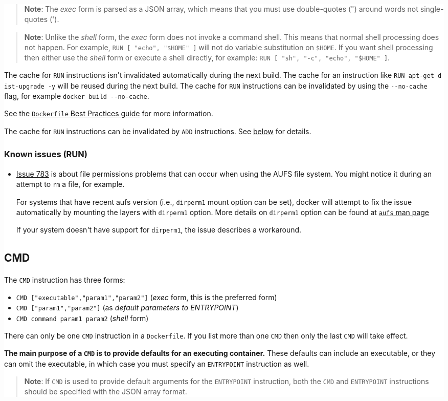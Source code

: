 > **Note**:
> The *exec* form is parsed as a JSON array, which means that
> you must use double-quotes (") around words not single-quotes (').

> **Note**:
> Unlike the *shell* form, the *exec* form does not invoke a command shell.
> This means that normal shell processing does not happen. For example,
> `RUN [ "echo", "$HOME" ]` will not do variable substitution on `$HOME`.
> If you want shell processing then either use the *shell* form or execute
> a shell directly, for example: `RUN [ "sh", "-c", "echo", "$HOME" ]`.

The cache for `RUN` instructions isn't invalidated automatically during
the next build. The cache for an instruction like
`RUN apt-get dist-upgrade -y` will be reused during the next build. The
cache for `RUN` instructions can be invalidated by using the `--no-cache`
flag, for example `docker build --no-cache`.

See the [`Dockerfile` Best Practices
guide](../userguide/eng-image/dockerfile_best-practices.md#build-cache) for more information.

The cache for `RUN` instructions can be invalidated by `ADD` instructions. See
[below](#add) for details.

### Known issues (RUN)

- [Issue 783](https://github.com/docker/docker/issues/783) is about file
  permissions problems that can occur when using the AUFS file system. You
  might notice it during an attempt to `rm` a file, for example.

  For systems that have recent aufs version (i.e., `dirperm1` mount option can
  be set), docker will attempt to fix the issue automatically by mounting
  the layers with `dirperm1` option. More details on `dirperm1` option can be
  found at [`aufs` man page](http://aufs.sourceforge.net/aufs3/man.html)

  If your system doesn't have support for `dirperm1`, the issue describes a workaround.

## CMD

The `CMD` instruction has three forms:

- `CMD ["executable","param1","param2"]` (*exec* form, this is the preferred form)
- `CMD ["param1","param2"]` (as *default parameters to ENTRYPOINT*)
- `CMD command param1 param2` (*shell* form)

There can only be one `CMD` instruction in a `Dockerfile`. If you list more than one `CMD`
then only the last `CMD` will take effect.

**The main purpose of a `CMD` is to provide defaults for an executing
container.** These defaults can include an executable, or they can omit
the executable, in which case you must specify an `ENTRYPOINT`
instruction as well.

> **Note**:
> If `CMD` is used to provide default arguments for the `ENTRYPOINT`
> instruction, both the `CMD` and `ENTRYPOINT` instructions should be specified
> with the JSON array format.
